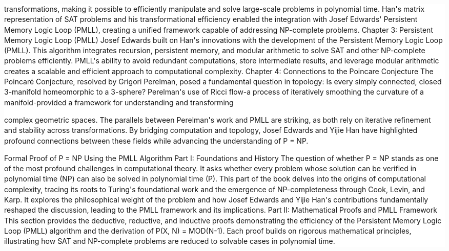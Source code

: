 
transformations, making
it possible to efficiently manipulate and solve large-scale problems in polynomial time.
Han's matrix representation of SAT problems and his transformational efficiency enabled the
integration with Josef
Edwards' Persistent Memory Logic Loop (PMLL), creating a unified framework capable of
addressing NP-complete problems.
Chapter 3: Persistent Memory Logic Loop (PMLL)
Josef Edwards built on Han's innovations with the development of the Persistent Memory Logic
Loop (PMLL).
This algorithm integrates recursion, persistent memory, and modular arithmetic to solve SAT and
other NP-complete
problems efficiently.
PMLL's ability to avoid redundant computations, store intermediate results, and leverage modular
arithmetic creates
a scalable and efficient approach to computational complexity.
Chapter 4: Connections to the Poincare Conjecture
The Poincaré Conjecture, resolved by Grigori Perelman, posed a fundamental question in topology:
Is every
simply connected, closed 3-manifold homeomorphic to a 3-sphere? Perelman's use of Ricci flow-a
process of iteratively
smoothing the curvature of a manifold-provided a framework for understanding and transforming


complex geometric spaces.
The parallels between Perelman's work and PMLL are striking, as both rely on iterative refinement
and stability across
transformations. By bridging computation and topology, Josef Edwards and Yijie Han have
highlighted profound connections
between these fields while advancing the understanding of P = NP.


Formal Proof of P = NP Using the PMLL Algorithm
Part I: Foundations and History
The question of whether P = NP stands as one of the most profound challenges in computational
theory.
It asks whether every problem whose solution can be verified in polynomial time (NP) can also be
solved in
polynomial time (P). This part of the book delves into the origins of computational complexity, tracing
its roots
to Turing's foundational work and the emergence of NP-completeness through Cook, Levin, and
Karp. It explores
the philosophical weight of the problem and how Josef Edwards and Yijie Han's contributions
fundamentally 
reshaped the discussion, leading to the PMLL framework and its implications.
Part II: Mathematical Proofs and PMLL Framework
This section provides the deductive, reductive, and inductive proofs
demonstrating the efficiency of the
Persistent Memory Logic Loop (PMLL) algorithm and the derivation of P(X, N) =
MOD(N-1). Each proof builds
on rigorous mathematical principles, illustrating how SAT and NP-complete
problems are reduced to solvable
cases in polynomial time.
